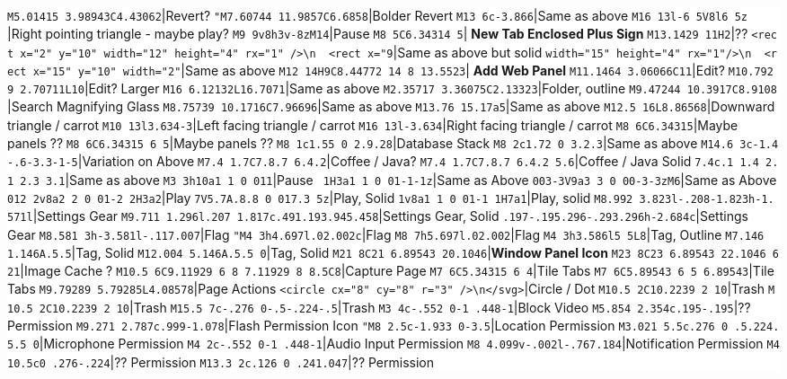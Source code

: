 `M5.01415 3.98943C4.43062`|Revert?
`"M7.60744 11.9857C6.6858`|Bolder Revert
`M13 6c-3.866`|Same as above
`M16 13l-6 5V8l6 5z`|Right pointing triangle - maybe play?
`M9 9v8h3v-8zM14`|Pause
`M8 5C6.34314 5`| **New Tab Enclosed Plus Sign**
`M13.1429 11H2`|??
`<rect x="2" y="10" width="12" height="4" rx="1" />\n  <rect x="9`|Same as above but solid
`width="15" height="4" rx="1"/>\n  <rect x="15" y="10" width="2"`|Same as above
`M12 14H9C8.44772 14 8 13.5523`| **Add Web Panel**
`M11.1464 3.06066C11`|Edit?
`M10.7929 2.70711L10`|Edit? Larger
`M16 6.12132L16.7071`|Same as above
`M2.35717 3.36075C2.13323`|Folder, outline
`M9.47244 10.3917C8.9108`|Search Magnifying Glass
`M8.75739 10.1716C7.96696`|Same as above
`M13.76 15.17a5`|Same as above
`M12.5 16L8.86568`|Downward triangle / carrot
`M10 13l3.634-3`|Left facing triangle / carrot
`M16 13l-3.634`|Right facing triangle / carrot
`M8 6C6.34315`|Maybe panels ??
`M8 6C6.34315 6 5`|Maybe panels ??
`M8 1c1.55 0 2.9.28`|Database Stack
`M8 2c1.72 0 3.2.3`|Same as above
`M14.6 3c-1.4-.6-3.3-1-5`|Variation on Above
`M7.4 1.7C7.8.7 6.4.2`|Coffee / Java?
`M7.4 1.7C7.8.7 6.4.2 5.6`|Coffee / Java Solid
`7.4c.1 1.4 2.1 2.3 3.1`|Same as above
`M3 3h10a1 1 0 011`|Pause
` 1H3a1 1 0 01-1-1z`|Same as Above
`003-3V9a3 3 0 00-3-3zM6`|Same as Above
`012 2v8a2 2 0 01-2 2H3a2`|Play
`7V5.7A.8.8 0 017.3 5z`|Play, Solid
`1v8a1 1 0 01-1 1H7a1`|Play, solid
`M8.992 3.823l-.208-1.823h-1.571l`|Settings Gear
`M9.711 1.296l.207 1.817c.491.193.945.458`|Settings Gear, Solid
`.197-.195.296-.293.296h-2.684c`|Settings Gear
`M8.581 3h-3.581l-.117.007`|Flag
`"M4 3h4.697l.02.002c`|Flag
`M8 7h5.697l.02.002`|Flag
`M4 3h3.586l5 5L8`|Tag, Outline
`M7.146 1.146A.5.5`|Tag, Solid
`M12.004 5.146A.5.5 0`|Tag, Solid
`M21 8C21 6.89543 20.1046`|**Window Panel Icon**
`M23 8C23 6.89543 22.1046 6 21`|Image Cache ?
`M10.5 6C9.11929 6 8 7.11929 8 8.5C8`|Capture Page
`M7 6C5.34315 6 4`|Tile Tabs
`M7 6C5.89543 6 5 6.89543`|Tile Tabs
`M9.79289 5.79285L4.08578`|Page Actions
`<circle cx="8" cy="8" r="3" />\n</svg>`|Circle / Dot
`M10.5 2C10.2239 2 10`|Trash
`M10.5 2C10.2239 2 10`|Trash
`M15.5 7c-.276 0-.5-.224-.5`|Trash
`M3 4c-.552 0-1 .448-1`|Block Video
`M5.854 2.354c.195-.195`|?? Permission
`M9.271 2.787c.999-1.078`|Flash Permission Icon
`"M8 2.5c-1.933 0-3.5`|Location Permission
`M3.021 5.5c.276 0 .5.224.5.5 0`|Microphone Permission
`M4 2c-.552 0-1 .448-1`|Audio Input Permission
`M8 4.099v-.002l-.767.184`|Notification Permission
`M4 10.5c0 .276-.224`|?? Permission
`M13.3 2c.126 0 .241.047`|?? Permission
